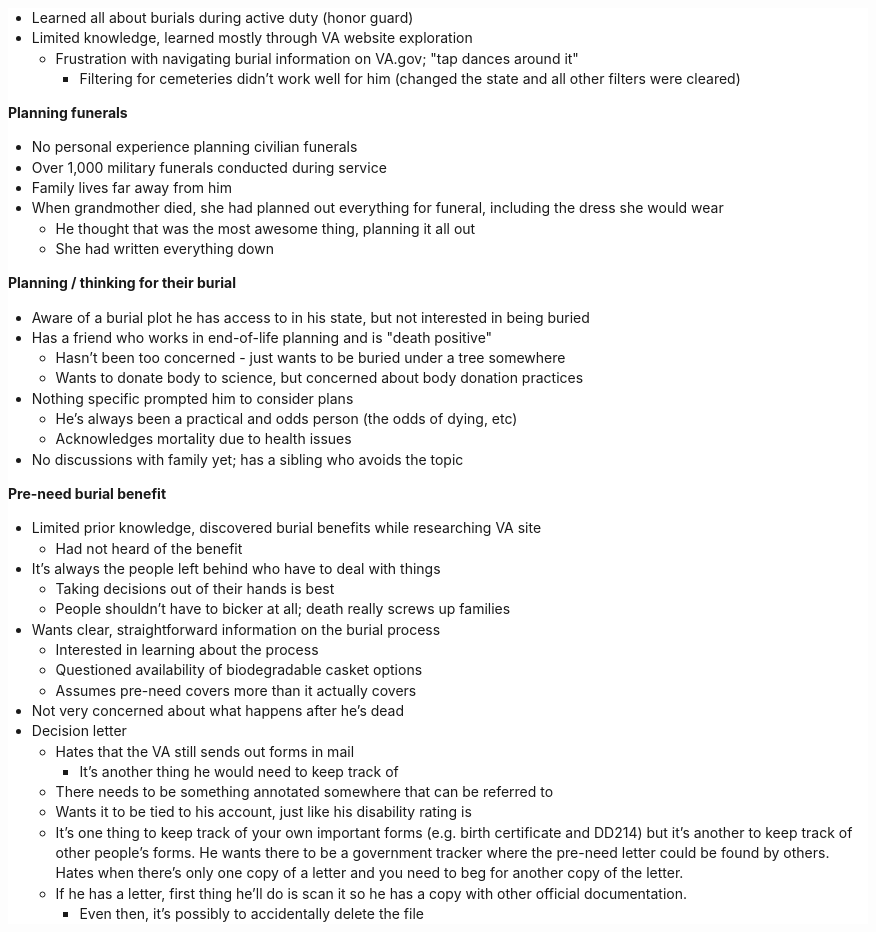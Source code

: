 

* Learned all about burials during active duty (honor guard)
* Limited knowledge, learned mostly through VA website exploration
    * Frustration with navigating burial information on VA.gov; "tap dances around it"
        * Filtering for cemeteries didn’t work well for him (changed the state and all other filters were cleared)

__Planning funerals__



* No personal experience planning civilian funerals
* Over 1,000 military funerals conducted during service
* Family lives far away from him
* When grandmother died, she had planned out everything for funeral, including the dress she would wear
    * He thought that was the most awesome thing, planning it all out
    * She had written everything down

__Planning / thinking for their burial__



* Aware of a burial plot he has access to in his state, but not interested in being buried
* Has a friend who works in end-of-life planning and is "death positive"
    * Hasn’t been too concerned - just wants to be buried under a tree somewhere
    * Wants to donate body to science, but concerned about body donation practices
* Nothing specific prompted him to consider plans
    * He’s always been a practical and odds person (the odds of dying, etc)
    * Acknowledges mortality due to health issues
* No discussions with family yet; has a sibling who avoids the topic

__Pre-need burial benefit__



* Limited prior knowledge, discovered burial benefits while researching VA site
    * Had not heard of the benefit
* It’s always the people left behind who have to deal with things
    * Taking decisions out of their hands is best
    * People shouldn’t have to bicker at all; death really screws up families
* Wants clear, straightforward information on the burial process
    * Interested in learning about the process
    * Questioned availability of biodegradable casket options
    * Assumes pre-need covers more than it actually covers
* Not very concerned about what happens after he’s dead
* Decision letter
    * Hates that the VA still sends out forms in mail
        * It’s another thing he would need to keep track of
    * There needs to be something annotated somewhere that can be referred to
    * Wants it to be tied to his account, just like his disability rating is
    * It’s one thing to keep track of your own important forms (e.g. birth certificate and DD214) but it’s another to keep track of other people’s forms. He wants there to be a government tracker where the pre-need letter could be found by others. Hates when there’s only one copy of a letter and you need to beg for another copy of the letter.
    * If he has a letter, first thing he’ll do is scan it so he has a copy with other official documentation.
        * Even then, it’s possibly to accidentally delete the file

